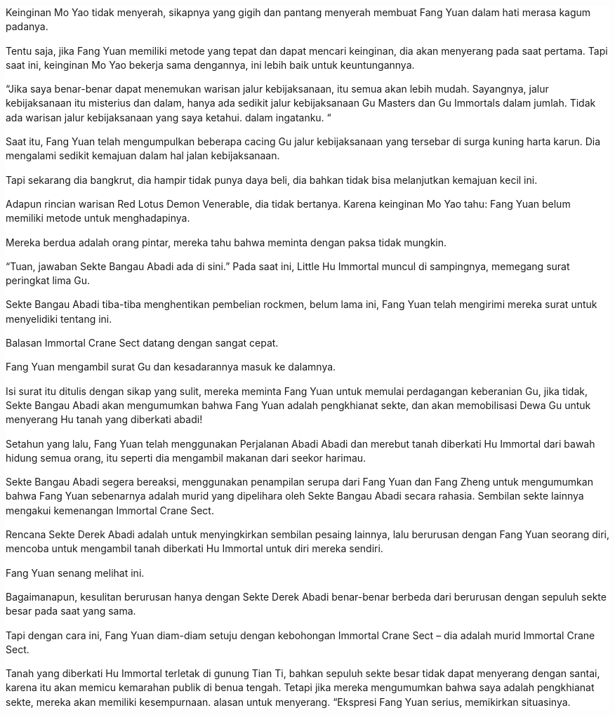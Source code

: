 Keinginan Mo Yao tidak menyerah, sikapnya yang gigih dan pantang menyerah membuat Fang Yuan dalam hati merasa kagum padanya.

Tentu saja, jika Fang Yuan memiliki metode yang tepat dan dapat mencari keinginan, dia akan menyerang pada saat pertama. Tapi saat ini, keinginan Mo Yao bekerja sama dengannya, ini lebih baik untuk keuntungannya.

“Jika saya benar-benar dapat menemukan warisan jalur kebijaksanaan, itu semua akan lebih mudah. ​​Sayangnya, jalur kebijaksanaan itu misterius dan dalam, hanya ada sedikit jalur kebijaksanaan Gu Masters dan Gu Immortals dalam jumlah. Tidak ada warisan jalur kebijaksanaan yang saya ketahui. dalam ingatanku. “

Saat itu, Fang Yuan telah mengumpulkan beberapa cacing Gu jalur kebijaksanaan yang tersebar di surga kuning harta karun. Dia mengalami sedikit kemajuan dalam hal jalan kebijaksanaan.

Tapi sekarang dia bangkrut, dia hampir tidak punya daya beli, dia bahkan tidak bisa melanjutkan kemajuan kecil ini.

Adapun rincian warisan Red Lotus Demon Venerable, dia tidak bertanya. Karena keinginan Mo Yao tahu: Fang Yuan belum memiliki metode untuk menghadapinya.

Mereka berdua adalah orang pintar, mereka tahu bahwa meminta dengan paksa tidak mungkin.

“Tuan, jawaban Sekte Bangau Abadi ada di sini.” Pada saat ini, Little Hu Immortal muncul di sampingnya, memegang surat peringkat lima Gu.



Sekte Bangau Abadi tiba-tiba menghentikan pembelian rockmen, belum lama ini, Fang Yuan telah mengirimi mereka surat untuk menyelidiki tentang ini.

Balasan Immortal Crane Sect datang dengan sangat cepat.

Fang Yuan mengambil surat Gu dan kesadarannya masuk ke dalamnya.

Isi surat itu ditulis dengan sikap yang sulit, mereka meminta Fang Yuan untuk memulai perdagangan keberanian Gu, jika tidak, Sekte Bangau Abadi akan mengumumkan bahwa Fang Yuan adalah pengkhianat sekte, dan akan memobilisasi Dewa Gu untuk menyerang Hu tanah yang diberkati abadi!

Setahun yang lalu, Fang Yuan telah menggunakan Perjalanan Abadi Abadi dan merebut tanah diberkati Hu Immortal dari bawah hidung semua orang, itu seperti dia mengambil makanan dari seekor harimau.

Sekte Bangau Abadi segera bereaksi, menggunakan penampilan serupa dari Fang Yuan dan Fang Zheng untuk mengumumkan bahwa Fang Yuan sebenarnya adalah murid yang dipelihara oleh Sekte Bangau Abadi secara rahasia. Sembilan sekte lainnya mengakui kemenangan Immortal Crane Sect.

Rencana Sekte Derek Abadi adalah untuk menyingkirkan sembilan pesaing lainnya, lalu berurusan dengan Fang Yuan seorang diri, mencoba untuk mengambil tanah diberkati Hu Immortal untuk diri mereka sendiri.

Fang Yuan senang melihat ini.

Bagaimanapun, kesulitan berurusan hanya dengan Sekte Derek Abadi benar-benar berbeda dari berurusan dengan sepuluh sekte besar pada saat yang sama.

Tapi dengan cara ini, Fang Yuan diam-diam setuju dengan kebohongan Immortal Crane Sect – dia adalah murid Immortal Crane Sect.

Tanah yang diberkati Hu Immortal terletak di gunung Tian Ti, bahkan sepuluh sekte besar tidak dapat menyerang dengan santai, karena itu akan memicu kemarahan publik di benua tengah. Tetapi jika mereka mengumumkan bahwa saya adalah pengkhianat sekte, mereka akan memiliki kesempurnaan. alasan untuk menyerang. “Ekspresi Fang Yuan serius, memikirkan situasinya.
